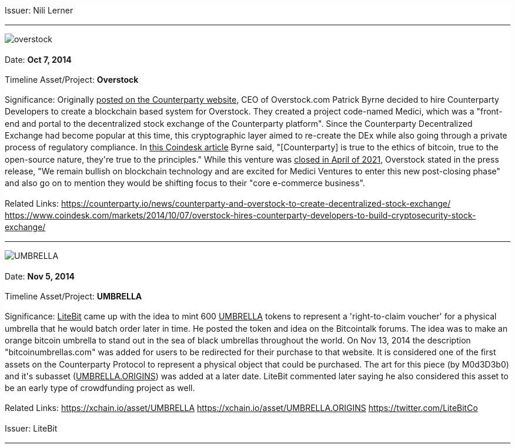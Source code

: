 Issuer: Nili Lerner

---

![overstock](https://github.com/davestaxcp/CounterpartyTimeline2023/assets/136373423/c46506a2-de32-47d5-a35c-3a005864338a)

Date: **Oct 7, 2014**

Timeline Asset/Project: **Overstock**

Significance: Originally [posted on the Counterparty website](https://counterparty.io/news/counterparty-and-overstock-to-create-decentralized-stock-exchange/), CEO of Overstock.com Patrick Byrne decided to hire Counterparty Developers to create a blockchain based system for Overstock. They created a project code-named Medici, which was a "front-end and portal to the decentralized stock exchange of the Counterparty platform". Since the Counterparty Decentralized Exchange had become popular at this time, this cryptographic layer aimed to re-create the DEx while also going through a private process of regulatory compliance. In [this Coindesk article](https://www.coindesk.com/markets/2014/10/07/overstock-hires-counterparty-developers-to-build-cryptosecurity-stock-exchange/) Byrne said, "[Counterparty] is true to the ethics of bitcoin, true to the open-source nature, they're true to the principles."
While this venture was [closed in April of 2021](https://investors.overstock.com/news-releases/news-release-details/overstock-closes-transaction-pelion-venture-partners-oversee), Overstock stated in the press release, "We remain bullish on blockchain technology and are excited for Medici Ventures to enter this new post-closing phase" and also go on to mention they would be shifting focus to their "core e-commerce business".

Related Links: https://counterparty.io/news/counterparty-and-overstock-to-create-decentralized-stock-exchange/ https://www.coindesk.com/markets/2014/10/07/overstock-hires-counterparty-developers-to-build-cryptosecurity-stock-exchange/ 

---

![UMBRELLA](https://github.com/davestaxcp/CounterpartyTimeline2023/assets/136373423/f3069434-0008-4181-8dbd-8f58971b5984)

Date: **Nov 5, 2014**

Timeline Asset/Project: **UMBRELLA**

Significance: [LiteBit](https://twitter.com/LiteBitCo) came up with the idea to mint 600 [UMBRELLA](https://xchain.io/asset/UMBRELLA) tokens to represent a 'right-to-claim voucher' for a physical umbrella that he would batch order later in time. He posted the token and idea on the Bitcointalk forums. The idea was to make an orange bitcoin umbrella to stand out in the sea of black umbrellas throughout the world. On Nov 13, 2014 the description "bitcoinumbrellas.com" was added for users to be redirected for their purchase to that website. It is considered one of the first assets on the Counterparty Protocol to represent a physical object that could be purchased. The art for this piece (by M0d3D3b0) and it's subasset ([UMBRELLA.ORIGINS](https://xchain.io/asset/UMBRELLA.ORIGINS)) was added at a later date. LiteBit commented later saying he also considered this asset to be an early type of crowdfunding project as well.

Related Links: https://xchain.io/asset/UMBRELLA
https://xchain.io/asset/UMBRELLA.ORIGINS
https://twitter.com/LiteBitCo

Issuer: LiteBit

---
